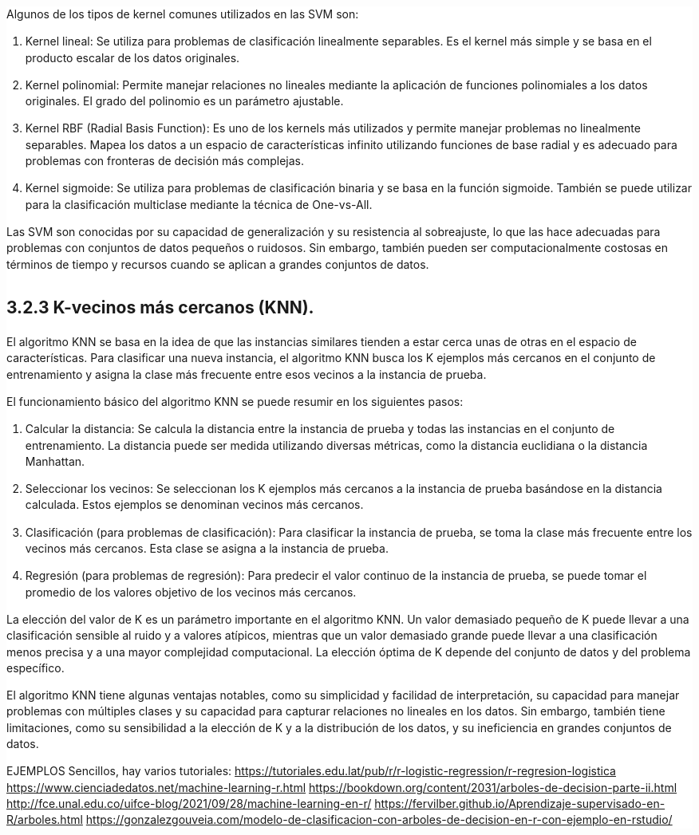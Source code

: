 Algunos de los tipos de kernel comunes utilizados en las SVM son:

1. Kernel lineal: Se utiliza para problemas de clasificación linealmente separables. Es el kernel más simple y se basa en el producto escalar de los datos originales.

2. Kernel polinomial: Permite manejar relaciones no lineales mediante la aplicación de funciones polinomiales a los datos originales. El grado del polinomio es un parámetro ajustable.

3. Kernel RBF (Radial Basis Function): Es uno de los kernels más utilizados y permite manejar problemas no linealmente separables. Mapea los datos a un espacio de características infinito utilizando funciones de base radial y es adecuado para problemas con fronteras de decisión más complejas.

4. Kernel sigmoide: Se utiliza para problemas de clasificación binaria y se basa en la función sigmoide. También se puede utilizar para la clasificación multiclase mediante la técnica de One-vs-All.

Las SVM son conocidas por su capacidad de generalización y su resistencia al sobreajuste, lo que las hace adecuadas para problemas con conjuntos de datos pequeños o ruidosos. Sin embargo, también pueden ser computacionalmente costosas en términos de tiempo y recursos cuando se aplican a grandes conjuntos de datos.


## 3.2.3 K-vecinos más cercanos (KNN).


El algoritmo KNN se basa en la idea de que las instancias similares tienden a estar cerca unas de otras en el espacio de características. Para clasificar una nueva instancia, el algoritmo KNN busca los K ejemplos más cercanos en el conjunto de entrenamiento y asigna la clase más frecuente entre esos vecinos a la instancia de prueba.

El funcionamiento básico del algoritmo KNN se puede resumir en los siguientes pasos:

1. Calcular la distancia: Se calcula la distancia entre la instancia de prueba y todas las instancias en el conjunto de entrenamiento. La distancia puede ser medida utilizando diversas métricas, como la distancia euclidiana o la distancia Manhattan.

2. Seleccionar los vecinos: Se seleccionan los K ejemplos más cercanos a la instancia de prueba basándose en la distancia calculada. Estos ejemplos se denominan vecinos más cercanos.

3. Clasificación (para problemas de clasificación): Para clasificar la instancia de prueba, se toma la clase más frecuente entre los vecinos más cercanos. Esta clase se asigna a la instancia de prueba.

4. Regresión (para problemas de regresión): Para predecir el valor continuo de la instancia de prueba, se puede tomar el promedio de los valores objetivo de los vecinos más cercanos.

La elección del valor de K es un parámetro importante en el algoritmo KNN. Un valor demasiado pequeño de K puede llevar a una clasificación sensible al ruido y a valores atípicos, mientras que un valor demasiado grande puede llevar a una clasificación menos precisa y a una mayor complejidad computacional. La elección óptima de K depende del conjunto de datos y del problema específico.

El algoritmo KNN tiene algunas ventajas notables, como su simplicidad y facilidad de interpretación, su capacidad para manejar problemas con múltiples clases y su capacidad para capturar relaciones no lineales en los datos. Sin embargo, también tiene limitaciones, como su sensibilidad a la elección de K y a la distribución de los datos, y su ineficiencia en grandes conjuntos de datos.

EJEMPLOS Sencillos, hay varios tutoriales: 
https://tutoriales.edu.lat/pub/r/r-logistic-regression/r-regresion-logistica 
https://www.cienciadedatos.net/machine-learning-r.html
https://bookdown.org/content/2031/arboles-de-decision-parte-ii.html
http://fce.unal.edu.co/uifce-blog/2021/09/28/machine-learning-en-r/
https://fervilber.github.io/Aprendizaje-supervisado-en-R/arboles.html
https://gonzalezgouveia.com/modelo-de-clasificacion-con-arboles-de-decision-en-r-con-ejemplo-en-rstudio/ 

